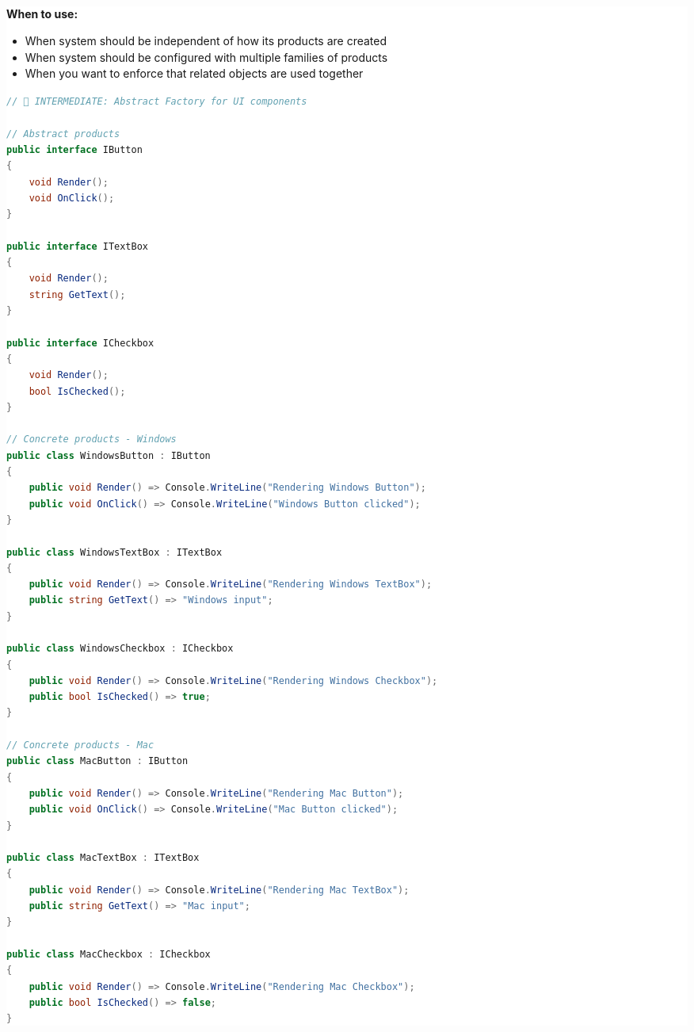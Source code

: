 **When to use:**

- When system should be independent of how its products are created
- When system should be configured with multiple families of products
- When you want to enforce that related objects are used together

```csharp
// 🚀 INTERMEDIATE: Abstract Factory for UI components

// Abstract products
public interface IButton
{
    void Render();
    void OnClick();
}

public interface ITextBox
{
    void Render();
    string GetText();
}

public interface ICheckbox
{
    void Render();
    bool IsChecked();
}

// Concrete products - Windows
public class WindowsButton : IButton
{
    public void Render() => Console.WriteLine("Rendering Windows Button");
    public void OnClick() => Console.WriteLine("Windows Button clicked");
}

public class WindowsTextBox : ITextBox
{
    public void Render() => Console.WriteLine("Rendering Windows TextBox");
    public string GetText() => "Windows input";
}

public class WindowsCheckbox : ICheckbox
{
    public void Render() => Console.WriteLine("Rendering Windows Checkbox");
    public bool IsChecked() => true;
}

// Concrete products - Mac
public class MacButton : IButton
{
    public void Render() => Console.WriteLine("Rendering Mac Button");
    public void OnClick() => Console.WriteLine("Mac Button clicked");
}

public class MacTextBox : ITextBox
{
    public void Render() => Console.WriteLine("Rendering Mac TextBox");
    public string GetText() => "Mac input";
}

public class MacCheckbox : ICheckbox
{
    public void Render() => Console.WriteLine("Rendering Mac Checkbox");
    public bool IsChecked() => false;
}
```
